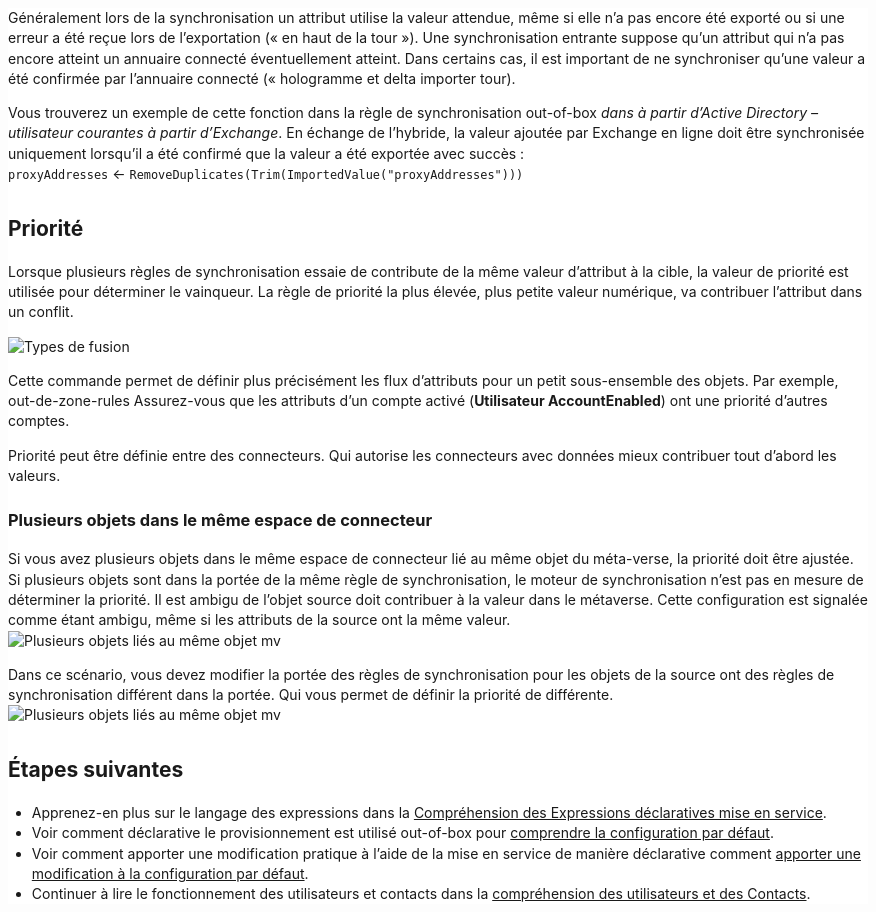 Généralement lors de la synchronisation un attribut utilise la valeur attendue, même si elle n’a pas encore été exporté ou si une erreur a été reçue lors de l’exportation (« en haut de la tour »). Une synchronisation entrante suppose qu’un attribut qui n’a pas encore atteint un annuaire connecté éventuellement atteint. Dans certains cas, il est important de ne synchroniser qu’une valeur a été confirmée par l’annuaire connecté (« hologramme et delta importer tour).

Vous trouverez un exemple de cette fonction dans la règle de synchronisation out-of-box *dans à partir d’Active Directory – utilisateur courantes à partir d’Exchange*. En échange de l’hybride, la valeur ajoutée par Exchange en ligne doit être synchronisée uniquement lorsqu’il a été confirmé que la valeur a été exportée avec succès :  
`proxyAddresses` <- `RemoveDuplicates(Trim(ImportedValue("proxyAddresses")))`

## <a name="precedence"></a>Priorité
Lorsque plusieurs règles de synchronisation essaie de contribute de la même valeur d’attribut à la cible, la valeur de priorité est utilisée pour déterminer le vainqueur. La règle de priorité la plus élevée, plus petite valeur numérique, va contribuer l’attribut dans un conflit.

![Types de fusion](./media/active-directory-aadconnectsync-understanding-declarative-provisioning/precedence1.png)  

Cette commande permet de définir plus précisément les flux d’attributs pour un petit sous-ensemble des objets. Par exemple, out-de-zone-rules Assurez-vous que les attributs d’un compte activé (**Utilisateur AccountEnabled**) ont une priorité d’autres comptes.

Priorité peut être définie entre des connecteurs. Qui autorise les connecteurs avec données mieux contribuer tout d’abord les valeurs.

### <a name="multiple-objects-from-the-same-connector-space"></a>Plusieurs objets dans le même espace de connecteur
Si vous avez plusieurs objets dans le même espace de connecteur lié au même objet du méta-verse, la priorité doit être ajustée. Si plusieurs objets sont dans la portée de la même règle de synchronisation, le moteur de synchronisation n’est pas en mesure de déterminer la priorité. Il est ambigu de l’objet source doit contribuer à la valeur dans le métaverse. Cette configuration est signalée comme étant ambigu, même si les attributs de la source ont la même valeur.  
![Plusieurs objets liés au même objet mv](./media/active-directory-aadconnectsync-understanding-declarative-provisioning/multiple1.png)  

Dans ce scénario, vous devez modifier la portée des règles de synchronisation pour les objets de la source ont des règles de synchronisation différent dans la portée. Qui vous permet de définir la priorité de différente.  
![Plusieurs objets liés au même objet mv](./media/active-directory-aadconnectsync-understanding-declarative-provisioning/multiple2.png)  

## <a name="next-steps"></a>Étapes suivantes

- Apprenez-en plus sur le langage des expressions dans la [Compréhension des Expressions déclaratives mise en service](active-directory-aadconnectsync-understanding-declarative-provisioning-expressions.md).
- Voir comment déclarative le provisionnement est utilisé out-of-box pour [comprendre la configuration par défaut](active-directory-aadconnectsync-understanding-default-configuration.md).
- Voir comment apporter une modification pratique à l’aide de la mise en service de manière déclarative comment [apporter une modification à la configuration par défaut](active-directory-aadconnectsync-change-the-configuration.md).
- Continuer à lire le fonctionnement des utilisateurs et contacts dans la [compréhension des utilisateurs et des Contacts](active-directory-aadconnectsync-understanding-users-and-contacts.md).
